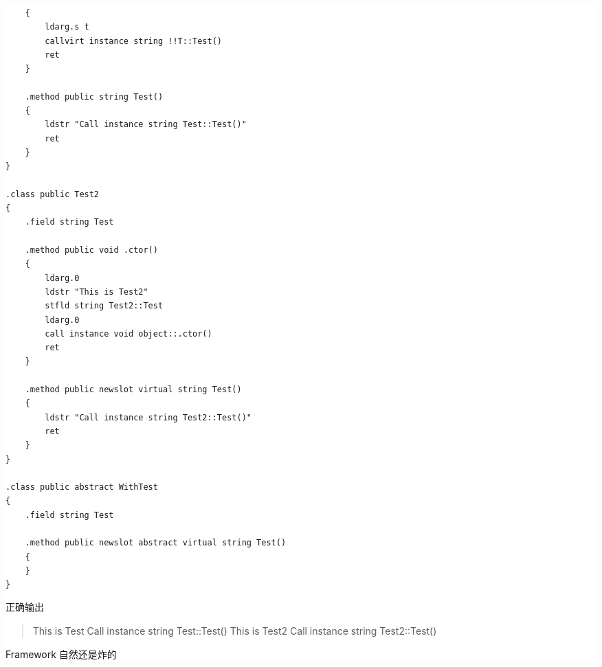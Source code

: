 ```il
    {
        ldarg.s t
        callvirt instance string !!T::Test()
        ret
    }

    .method public string Test()
    {
        ldstr "Call instance string Test::Test()"
        ret
    }
}

.class public Test2
{
    .field string Test

    .method public void .ctor()
    {
        ldarg.0
        ldstr "This is Test2"
        stfld string Test2::Test
        ldarg.0
        call instance void object::.ctor()
        ret
    }

    .method public newslot virtual string Test()
    {
        ldstr "Call instance string Test2::Test()"
        ret
    }
}

.class public abstract WithTest
{
    .field string Test

    .method public newslot abstract virtual string Test()
    {
    }
}
```

正确输出

> This is Test
> Call instance string Test::Test()
> This is Test2
> Call instance string Test2::Test()

Framework 自然还是炸的
